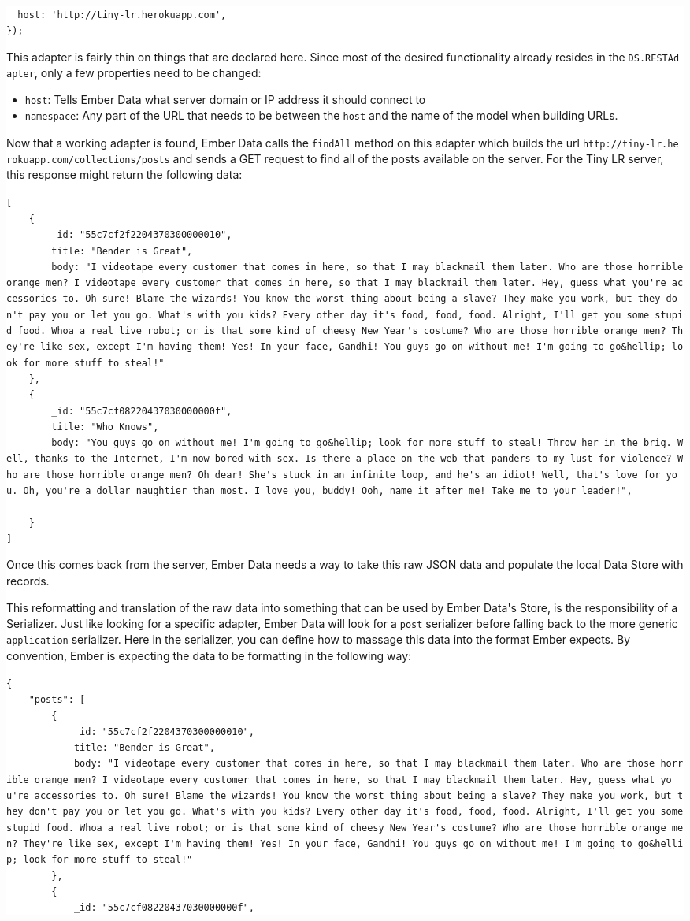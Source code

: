       host: 'http://tiny-lr.herokuapp.com',
    });

This adapter is fairly thin on things that are declared here.
Since most of the desired functionality already resides in the `DS.RESTAdapter`, only a few properties need to be changed:

* `host`: Tells Ember Data what server domain or IP address it should connect to
* `namespace`: Any part of the URL that needs to be between the `host` and the name of the model when building URLs.

Now that a working adapter is found, Ember Data calls the `findAll` method on this adapter which builds the url `http://tiny-lr.herokuapp.com/collections/posts` and sends a GET request to find all of the posts available on the server.
For the Tiny LR server, this response might return the following data:

    [
        {
            _id: "55c7cf2f2204370300000010",
            title: "Bender is Great",
            body: "I videotape every customer that comes in here, so that I may blackmail them later. Who are those horrible orange men? I videotape every customer that comes in here, so that I may blackmail them later. Hey, guess what you're accessories to. Oh sure! Blame the wizards! You know the worst thing about being a slave? They make you work, but they don't pay you or let you go. What's with you kids? Every other day it's food, food, food. Alright, I'll get you some stupid food. Whoa a real live robot; or is that some kind of cheesy New Year's costume? Who are those horrible orange men? They're like sex, except I'm having them! Yes! In your face, Gandhi! You guys go on without me! I'm going to go&hellip; look for more stuff to steal!"
        },
        {
            _id: "55c7cf08220437030000000f",
            title: "Who Knows",
            body: "You guys go on without me! I'm going to go&hellip; look for more stuff to steal! Throw her in the brig. Well, thanks to the Internet, I'm now bored with sex. Is there a place on the web that panders to my lust for violence? Who are those horrible orange men? Oh dear! She's stuck in an infinite loop, and he's an idiot! Well, that's love for you. Oh, you're a dollar naughtier than most. I love you, buddy! Ooh, name it after me! Take me to your leader!",
            
        }
    ]

Once this comes back from the server, Ember Data needs a way to take this raw JSON data and populate the local Data Store with records.

This reformatting and translation of the raw data into something that can be used by Ember Data's Store, is the responsibility of a Serializer.
Just like looking for a specific adapter, Ember Data will look for a `post` serializer before falling back to the more generic `application` serializer.
Here in the serializer, you can define how to massage this data into the format Ember expects.
By convention, Ember is expecting the data to be formatting in the following way:

    {
        "posts": [
            {
                _id: "55c7cf2f2204370300000010",
                title: "Bender is Great",
                body: "I videotape every customer that comes in here, so that I may blackmail them later. Who are those horrible orange men? I videotape every customer that comes in here, so that I may blackmail them later. Hey, guess what you're accessories to. Oh sure! Blame the wizards! You know the worst thing about being a slave? They make you work, but they don't pay you or let you go. What's with you kids? Every other day it's food, food, food. Alright, I'll get you some stupid food. Whoa a real live robot; or is that some kind of cheesy New Year's costume? Who are those horrible orange men? They're like sex, except I'm having them! Yes! In your face, Gandhi! You guys go on without me! I'm going to go&hellip; look for more stuff to steal!"
            },
            {
                _id: "55c7cf08220437030000000f",